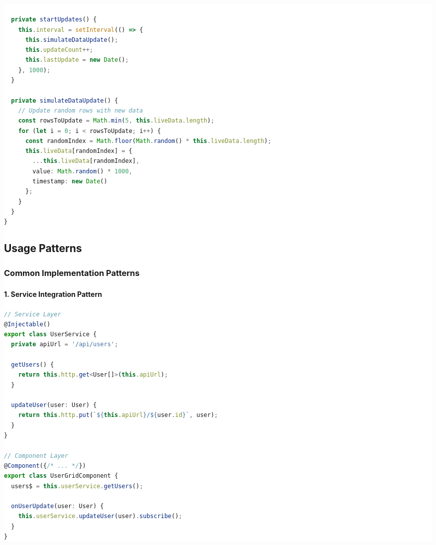 ```typescript
  
  private startUpdates() {
    this.interval = setInterval(() => {
      this.simulateDataUpdate();
      this.updateCount++;
      this.lastUpdate = new Date();
    }, 1000);
  }
  
  private simulateDataUpdate() {
    // Update random rows with new data
    const rowsToUpdate = Math.min(5, this.liveData.length);
    for (let i = 0; i < rowsToUpdate; i++) {
      const randomIndex = Math.floor(Math.random() * this.liveData.length);
      this.liveData[randomIndex] = {
        ...this.liveData[randomIndex],
        value: Math.random() * 1000,
        timestamp: new Date()
      };
    }
  }
}
```

## Usage Patterns

### Common Implementation Patterns

#### 1. Service Integration Pattern
```typescript
// Service Layer
@Injectable()
export class UserService {
  private apiUrl = '/api/users';
  
  getUsers() {
    return this.http.get<User[]>(this.apiUrl);
  }
  
  updateUser(user: User) {
    return this.http.put(`${this.apiUrl}/${user.id}`, user);
  }
}

// Component Layer
@Component({/* ... */})
export class UserGridComponent {
  users$ = this.userService.getUsers();
  
  onUserUpdate(user: User) {
    this.userService.updateUser(user).subscribe();
  }
}
```
